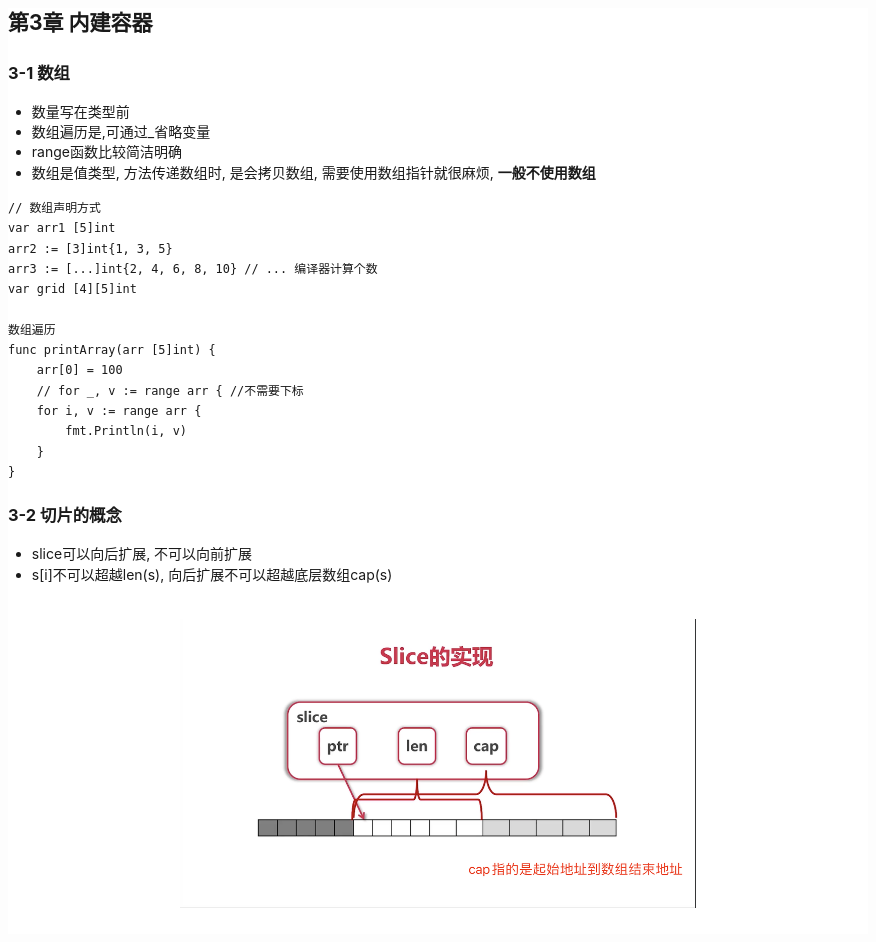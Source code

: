 ## 第3章 内建容器
### 3-1 数组
- 数量写在类型前  
- 数组遍历是,可通过_省略变量
- range函数比较简洁明确
- 数组是值类型, 方法传递数组时, 是会拷贝数组, 需要使用数组指针就很麻烦, **一般不使用数组**  

```
// 数组声明方式
var arr1 [5]int
arr2 := [3]int{1, 3, 5}
arr3 := [...]int{2, 4, 6, 8, 10} // ... 编译器计算个数
var grid [4][5]int

数组遍历
func printArray(arr [5]int) {
	arr[0] = 100
	// for _, v := range arr { //不需要下标
	for i, v := range arr {
		fmt.Println(i, v)
	}
}
```

### 3-2 切片的概念

- slice可以向后扩展, 不可以向前扩展
- s[i]不可以超越len(s), 向后扩展不可以超越底层数组cap(s)
  
<br>
<div align=center>
<img src="../res/slice的实现.png" width="60%" height="60%" title="slice的实现"></img>  
</div>
<br>
